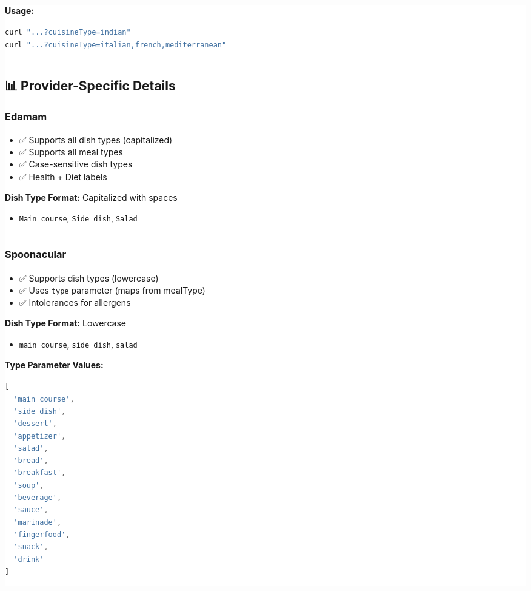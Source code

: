 ```javascript
```

**Usage:**
```bash
curl "...?cuisineType=indian"
curl "...?cuisineType=italian,french,mediterranean"
```

---

## 📊 **Provider-Specific Details**

### **Edamam**
- ✅ Supports all dish types (capitalized)
- ✅ Supports all meal types
- ✅ Case-sensitive dish types
- ✅ Health + Diet labels

**Dish Type Format:** Capitalized with spaces
- `Main course`, `Side dish`, `Salad`

---

### **Spoonacular**
- ✅ Supports dish types (lowercase)
- ✅ Uses `type` parameter (maps from mealType)
- ✅ Intolerances for allergens

**Dish Type Format:** Lowercase
- `main course`, `side dish`, `salad`

**Type Parameter Values:**
```javascript
[
  'main course',
  'side dish',
  'dessert',
  'appetizer',
  'salad',
  'bread',
  'breakfast',
  'soup',
  'beverage',
  'sauce',
  'marinade',
  'fingerfood',
  'snack',
  'drink'
]
```

---
